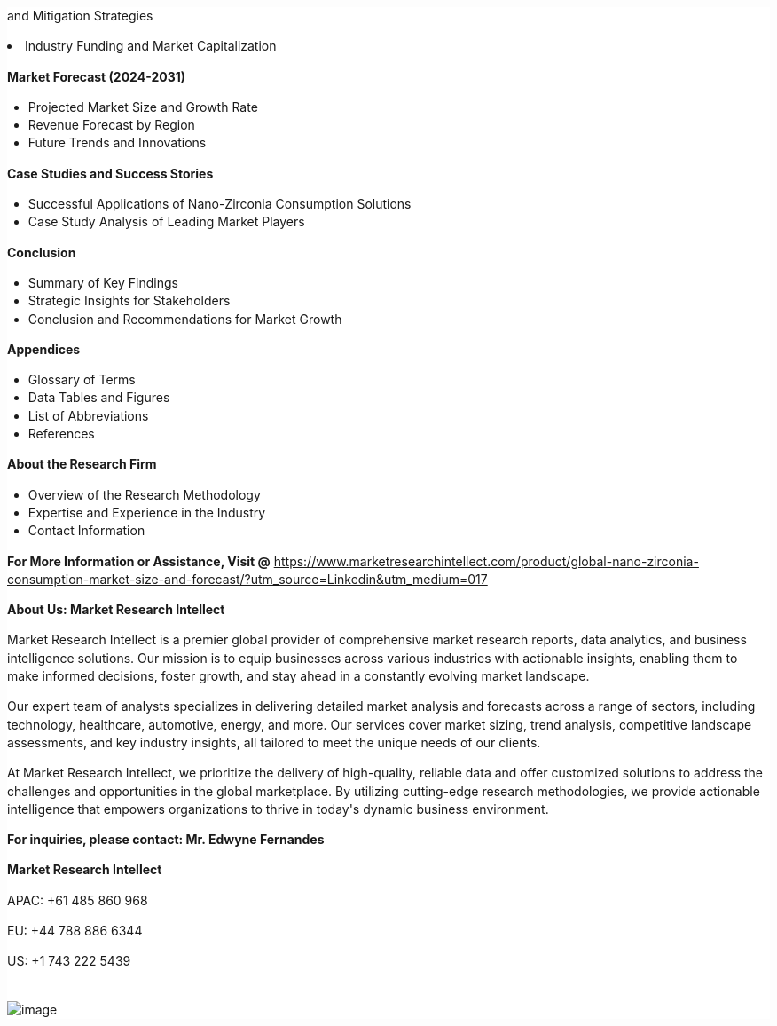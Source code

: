 and Mitigation Strategies</li><li>Industry Funding and Market Capitalization</li></ul><p><strong>Market Forecast (2024-2031)</strong></p><ul><li>Projected Market Size and Growth Rate</li><li>Revenue Forecast by Region</li><li>Future Trends and Innovations</li></ul><p><strong>Case Studies and Success Stories</strong></p><ul><li>Successful Applications of Nano-Zirconia Consumption Solutions</li><li>Case Study Analysis of Leading Market Players</li></ul><p><strong>Conclusion</strong></p><ul><li>Summary of Key Findings</li><li>Strategic Insights for Stakeholders</li><li>Conclusion and Recommendations for Market Growth</li></ul><p><strong>Appendices</strong></p><ul><li>Glossary of Terms</li><li>Data Tables and Figures</li><li>List of Abbreviations</li><li>References</li></ul><p><strong>About the Research Firm</strong></p><ul><li>Overview of the Research Methodology</li><li>Expertise and Experience in the Industry</li><li>Contact Information</li></ul></div><div class="article-main__content" data-test-id="publishing-text-block"><p><span class="font-[700]"><strong>For More Information or Assistance, Visit @</strong>&nbsp;<a href="https://www.marketresearchintellect.com/product/global-nano-zirconia-consumption-market-size-and-forecast/?utm_source=Linkedin&utm_medium=017">https://www.marketresearchintellect.com/product/global-nano-zirconia-consumption-market-size-and-forecast/?utm_source=Linkedin&utm_medium=017</a></span></p><p><strong>About Us: Market Research Intellect</strong></p><p>Market Research Intellect is a premier global provider of comprehensive market research reports, data analytics, and business intelligence solutions. Our mission is to equip businesses across various industries with actionable insights, enabling them to make informed decisions, foster growth, and stay ahead in a constantly evolving market landscape.</p><p>Our expert team of analysts specializes in delivering detailed market analysis and forecasts across a range of sectors, including technology, healthcare, automotive, energy, and more. Our services cover market sizing, trend analysis, competitive landscape assessments, and key industry insights, all tailored to meet the unique needs of our clients.</p><p>At Market Research Intellect, we prioritize the delivery of high-quality, reliable data and offer customized solutions to address the challenges and opportunities in the global marketplace. By utilizing cutting-edge research methodologies, we provide actionable intelligence that empowers organizations to thrive in today's dynamic business environment.</p><p><strong>For inquiries, please contact: Mr. Edwyne Fernandes</strong></p><p><strong>Market Research Intellect</strong></p><p>APAC: +61 485 860 968</p><p>EU: +44 788 886 6344</p><p>US: +1 743 222 5439</p></div><div class="article-main__content" data-test-id="publishing-text-block">&nbsp;</div>
![image](https://github.com/user-attachments/assets/be4e03d5-d327-49ce-819b-12806204618c)
